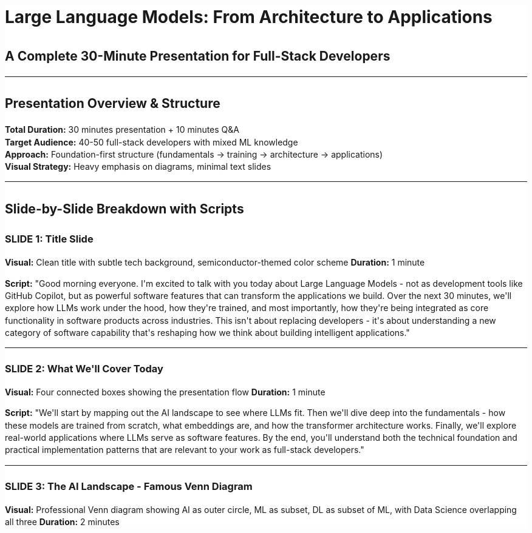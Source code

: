 # Large Language Models: From Architecture to Applications
## A Complete 30-Minute Presentation for Full-Stack Developers

---

## Presentation Overview & Structure

**Total Duration:** 30 minutes presentation + 10 minutes Q&A  
**Target Audience:** 40-50 full-stack developers with mixed ML knowledge  
**Approach:** Foundation-first structure (fundamentals → training → architecture → applications)  
**Visual Strategy:** Heavy emphasis on diagrams, minimal text slides

---

## Slide-by-Slide Breakdown with Scripts

### **SLIDE 1: Title Slide**
**Visual:** Clean title with subtle tech background, semiconductor-themed color scheme
**Duration:** 1 minute

**Script:**
"Good morning everyone. I'm excited to talk with you today about Large Language Models - not as development tools like GitHub Copilot, but as powerful software features that can transform the applications we build. Over the next 30 minutes, we'll explore how LLMs work under the hood, how they're trained, and most importantly, how they're being integrated as core functionality in software products across industries. This isn't about replacing developers - it's about understanding a new category of software capability that's reshaping how we think about building intelligent applications."

---

### **SLIDE 2: What We'll Cover Today**
**Visual:** Four connected boxes showing the presentation flow
**Duration:** 1 minute

**Script:**
"We'll start by mapping out the AI landscape to see where LLMs fit. Then we'll dive deep into the fundamentals - how these models are trained from scratch, what embeddings are, and how the transformer architecture works. Finally, we'll explore real-world applications where LLMs serve as software features. By the end, you'll understand both the technical foundation and practical implementation patterns that are relevant to your work as full-stack developers."

---

### **SLIDE 3: The AI Landscape - Famous Venn Diagram**
**Visual:** Professional Venn diagram showing AI as outer circle, ML as subset, DL as subset of ML, with Data Science overlapping all three
**Duration:** 2 minutes
